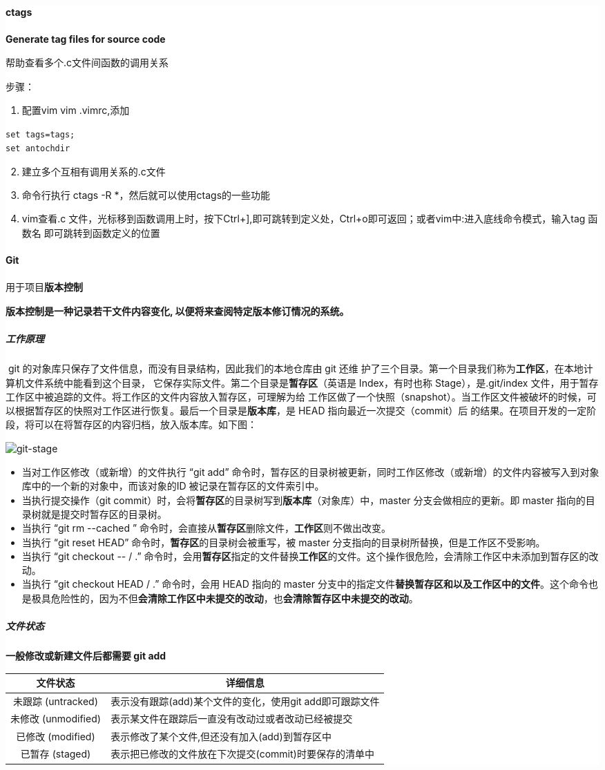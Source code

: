#### ctags

**Generate tag files for source code**

帮助查看多个.c文件间函数的调用关系

步骤：
1. 配置vim
    vim .vimrc,添加

  ```vim
  set tags=tags;
  set antochdir
  ```

2. 建立多个互相有调用关系的.c文件

3. 命令行执行 ctags -R *，然后就可以使用ctags的一些功能

4. vim查看.c 文件，光标移到函数调用上时，按下Ctrl+],即可跳转到定义处，Ctrl+o即可返回；或者vim中:进入底线命令模式，输入tag 函数名 即可跳转到函数定义的位置

#### Git

用于项目**版本控制**

**版本控制是一种记录若干文件内容变化, 以便将来查阅特定版本修订情况的系统。** 

##### 工作原理

​	git 的对象库只保存了文件信息，而没有目录结构，因此我们的本地仓库由 git 还维 护了三个目录。第一个目录我们称为**工作区**，在本地计算机文件系统中能看到这个目录， 它保存实际文件。第二个目录是**暂存区**（英语是 Index，有时也称 Stage），是.git/index 文件，用于暂存工作区中被追踪的文件。将工作区的文件内容放入暂存区，可理解为给 工作区做了一个快照（snapshot）。当工作区文件被破坏的时候，可以根据暂存区的快照对工作区进行恢复。最后一个目录是**版本库**，是 HEAD 指向最近一次提交（commit）后 的结果。在项目开发的一定阶段，将可以在将暂存区的内容归档，放入版本库。如下图：

![git-stage](https://raw.githubusercontent.com/Cptzzzzz/image/image/git-stage.jpg)

- 当对工作区修改（或新增）的文件执行 “git add” 命令时，暂存区的目录树被更新，同时工作区修改（或新增）的文件内容被写入到对象库中的一个新的对象中，而该对象的ID 被记录在暂存区的文件索引中。
- 当执行提交操作（git commit）时，会将**暂存区**的目录树写到**版本库**（对象库）中，master 分支会做相应的更新。即 master 指向的目录树就是提交时暂存区的目录树。
- 当执行 “git rm --cached <file>” 命令时，会直接从**暂存区**删除文件，**工作区**则不做出改变。
- 当执行 “git reset HEAD” 命令时，**暂存区**的目录树会被重写，被 master 分支指向的目录树所替换，但是工作区不受影响。
- 当执行 “git checkout -- <file> / .” 命令时，会用**暂存区**指定的文件替换**工作区**的文件。这个操作很危险，会清除工作区中未添加到暂存区的改动。
- 当执行 “git checkout HEAD <file> / .” 命令时，会用 HEAD 指向的 master 分支中的指定文件**替换暂存区和以及工作区中的文件**。这个命令也是极具危险性的，因为不但**会清除工作区中未提交的改动**，也**会清除暂存区中未提交的改动**。

##### 文件状态

**一般修改或新建文件后都需要 git add**

|      文件状态       | 详细信息                                                 |
| :-----------------: | -------------------------------------------------------- |
| 未跟踪 (untracked)  | 表示没有跟踪(add)某个文件的变化，使用git add即可跟踪文件 |
| 未修改 (unmodified) | 表示某文件在跟踪后一直没有改动过或者改动已经被提交       |
|  已修改 (modified)  | 表示修改了某个文件,但还没有加入(add)到暂存区中           |
|   已暂存 (staged)   | 表示把已修改的文件放在下次提交(commit)时要保存的清单中   |
